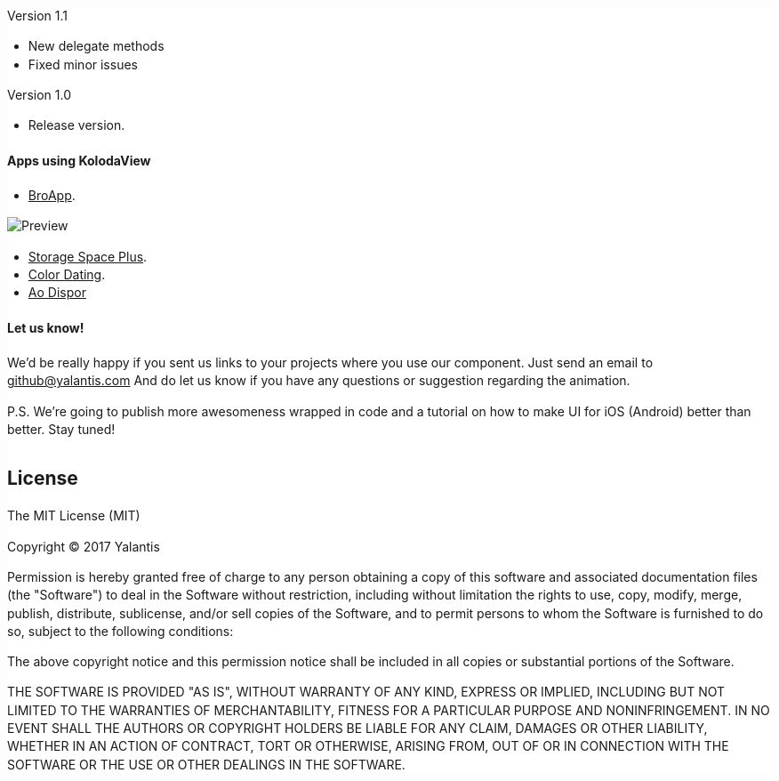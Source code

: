 Version 1.1

- New delegate methods
- Fixed minor issues

Version 1.0

- Release version.

#### Apps using KolodaView

- [BroApp](https://itunes.apple.com/ua/app/bro-social-networking-bromance/id1049979758?mt=8).

![Preview](https://github.com/Yalantis/Koloda/blob/master/Example/UsageExamples/bro.gif)
- [Storage Space Plus](https://itunes.apple.com/us/app/storage-space-plus-compress/id1086277462?mt=8).
- [Color Dating](https://itunes.apple.com/us/app/color-dating-free-app-for/id1100827439?mt=8).
- [Ao Dispor](https://itunes.apple.com/pt/app/ao-dispor/id1185556583)

#### Let us know!

We’d be really happy if you sent us links to your projects where you use our component. Just send an email to github@yalantis.com And do let us know if you have any questions or suggestion regarding the animation.

P.S. We’re going to publish more awesomeness wrapped in code and a tutorial on how to make UI for iOS (Android) better than better. Stay tuned!

License
----------------

The MIT License (MIT)

Copyright © 2017 Yalantis

Permission is hereby granted free of charge to any person obtaining a copy of this software and associated documentation files (the "Software") to deal in the Software without restriction, including without limitation the rights to use, copy, modify, merge, publish, distribute, sublicense, and/or sell copies of the Software, and to permit persons to whom the Software is furnished to do so, subject to the following conditions:

The above copyright notice and this permission notice shall be included in all copies or substantial portions of the Software.

THE SOFTWARE IS PROVIDED "AS IS", WITHOUT WARRANTY OF ANY KIND, EXPRESS OR IMPLIED, INCLUDING BUT NOT LIMITED TO THE WARRANTIES OF MERCHANTABILITY,
FITNESS FOR A PARTICULAR PURPOSE AND NONINFRINGEMENT. IN NO EVENT SHALL THE
AUTHORS OR COPYRIGHT HOLDERS BE LIABLE FOR ANY CLAIM, DAMAGES OR OTHER
LIABILITY, WHETHER IN AN ACTION OF CONTRACT, TORT OR OTHERWISE, ARISING FROM,
OUT OF OR IN CONNECTION WITH THE SOFTWARE OR THE USE OR OTHER DEALINGS IN
THE SOFTWARE.

